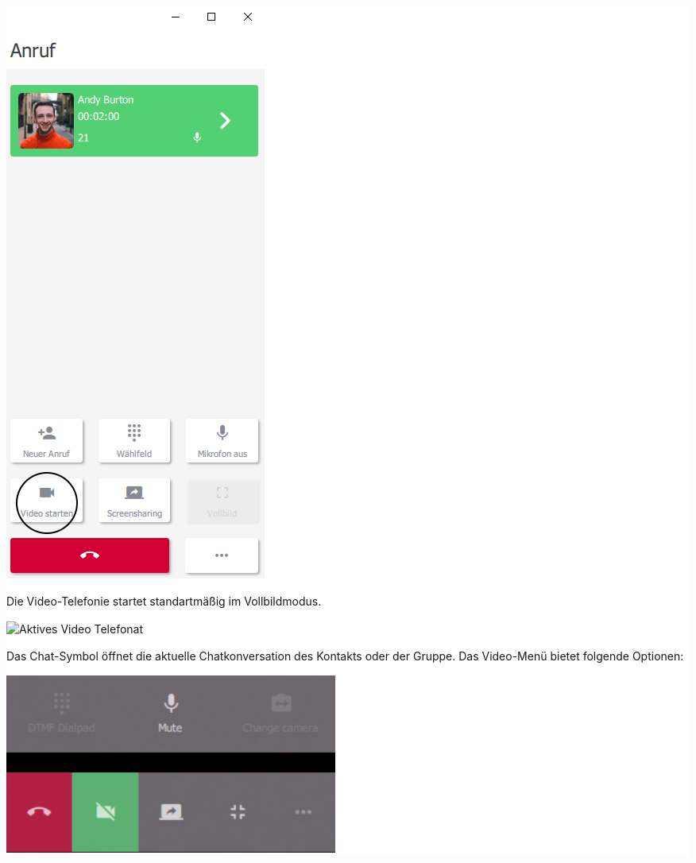 ![Video Telefonie starten](video_start.de.png?width=300)

Die Video-Telefonie startet standartmäßig im Vollbildmodus.

![Aktives Video Telefonat](video_active.png?width=95%)

Das Chat-Symbol öffnet die aktuelle Chatkonversation des Kontakts oder der Gruppe. Das Video-Menü bietet folgende Optionen:

![Aktives Video Menü](video_options.png?width=250px)
